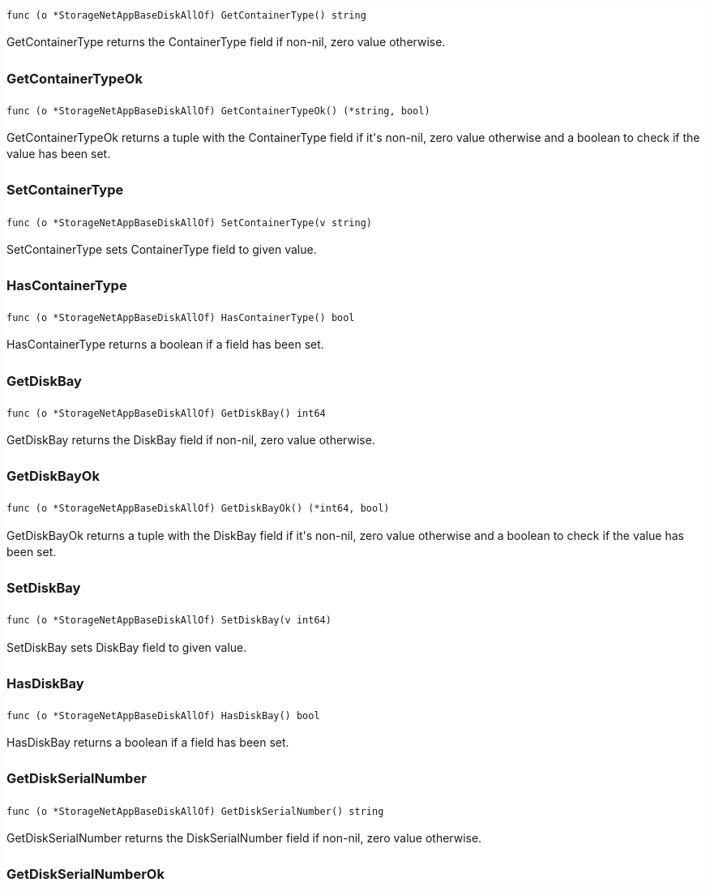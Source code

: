 `func (o *StorageNetAppBaseDiskAllOf) GetContainerType() string`

GetContainerType returns the ContainerType field if non-nil, zero value otherwise.

### GetContainerTypeOk

`func (o *StorageNetAppBaseDiskAllOf) GetContainerTypeOk() (*string, bool)`

GetContainerTypeOk returns a tuple with the ContainerType field if it's non-nil, zero value otherwise
and a boolean to check if the value has been set.

### SetContainerType

`func (o *StorageNetAppBaseDiskAllOf) SetContainerType(v string)`

SetContainerType sets ContainerType field to given value.

### HasContainerType

`func (o *StorageNetAppBaseDiskAllOf) HasContainerType() bool`

HasContainerType returns a boolean if a field has been set.

### GetDiskBay

`func (o *StorageNetAppBaseDiskAllOf) GetDiskBay() int64`

GetDiskBay returns the DiskBay field if non-nil, zero value otherwise.

### GetDiskBayOk

`func (o *StorageNetAppBaseDiskAllOf) GetDiskBayOk() (*int64, bool)`

GetDiskBayOk returns a tuple with the DiskBay field if it's non-nil, zero value otherwise
and a boolean to check if the value has been set.

### SetDiskBay

`func (o *StorageNetAppBaseDiskAllOf) SetDiskBay(v int64)`

SetDiskBay sets DiskBay field to given value.

### HasDiskBay

`func (o *StorageNetAppBaseDiskAllOf) HasDiskBay() bool`

HasDiskBay returns a boolean if a field has been set.

### GetDiskSerialNumber

`func (o *StorageNetAppBaseDiskAllOf) GetDiskSerialNumber() string`

GetDiskSerialNumber returns the DiskSerialNumber field if non-nil, zero value otherwise.

### GetDiskSerialNumberOk
